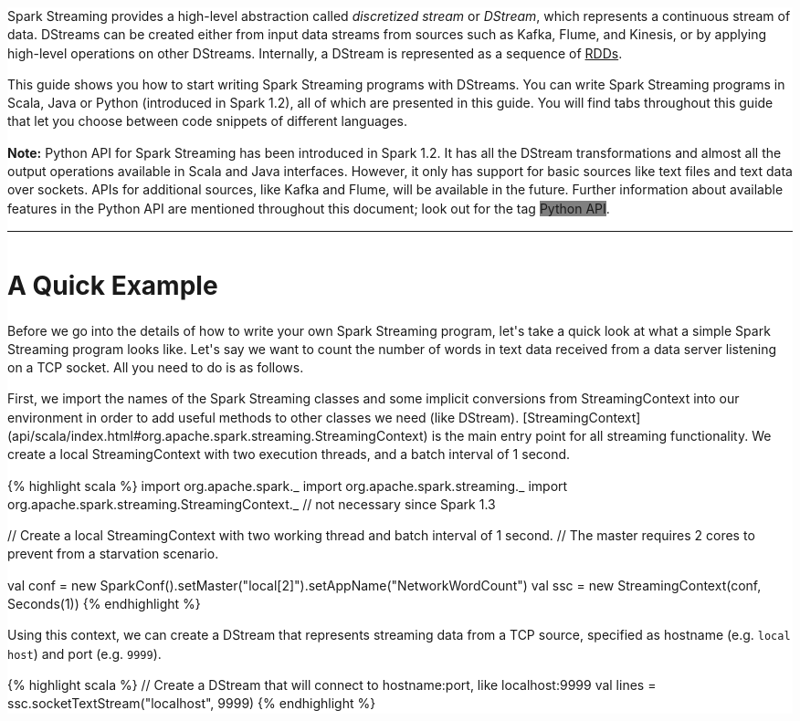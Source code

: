 Spark Streaming provides a high-level abstraction called *discretized stream* or *DStream*,
which represents a continuous stream of data. DStreams can be created either from input data
streams from sources such as Kafka, Flume, and Kinesis, or by applying high-level
operations on other DStreams. Internally, a DStream is represented as a sequence of
[RDDs](api/scala/index.html#org.apache.spark.rdd.RDD).

This guide shows you how to start writing Spark Streaming programs with DStreams. You can
write Spark Streaming programs in Scala, Java or Python (introduced in Spark 1.2),
all of which are presented in this guide.
You will find tabs throughout this guide that let you choose between code snippets of
different languages.

**Note:** Python API for Spark Streaming has been introduced in Spark 1.2. It has all the DStream
transformations and almost all the output operations available in Scala and Java interfaces.
However, it only has support for basic sources like text files and text data over sockets.
APIs for additional sources, like Kafka and Flume, will be available in the future.
Further information about available features in the Python API are mentioned throughout this
document; look out for the tag
<span class="badge" style="background-color: grey">Python API</span>.

***************************************************************************************************

# A Quick Example
Before we go into the details of how to write your own Spark Streaming program,
let's take a quick look at what a simple Spark Streaming program looks like. Let's say we want to
count the number of words in text data received from a data server listening on a TCP
socket. All you need to
do is as follows.

<div class="codetabs">
<div data-lang="scala"  markdown="1" >
First, we import the names of the Spark Streaming classes and some implicit
conversions from StreamingContext into our environment in order to add useful methods to
other classes we need (like DStream). [StreamingContext](api/scala/index.html#org.apache.spark.streaming.StreamingContext) is the
main entry point for all streaming functionality. We create a local StreamingContext with two execution threads,  and a batch interval of 1 second.

{% highlight scala %}
import org.apache.spark._
import org.apache.spark.streaming._
import org.apache.spark.streaming.StreamingContext._ // not necessary since Spark 1.3

// Create a local StreamingContext with two working thread and batch interval of 1 second.
// The master requires 2 cores to prevent from a starvation scenario.

val conf = new SparkConf().setMaster("local[2]").setAppName("NetworkWordCount")
val ssc = new StreamingContext(conf, Seconds(1))
{% endhighlight %}

Using this context, we can create a DStream that represents streaming data from a TCP
source, specified as hostname (e.g. `localhost`) and port (e.g. `9999`).

{% highlight scala %}
// Create a DStream that will connect to hostname:port, like localhost:9999
val lines = ssc.socketTextStream("localhost", 9999)
{% endhighlight %}

